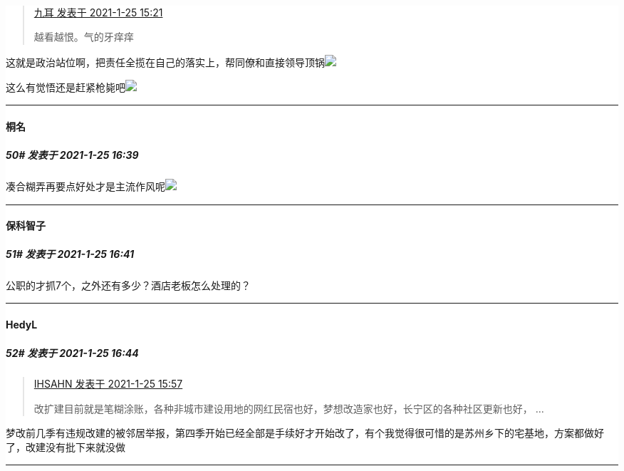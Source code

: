 

<blockquote><a href="httphttps://bbs.saraba1st.com/2b/forum.php?mod=redirect&amp;goto=findpost&amp;pid=50140582&amp;ptid=1984569" target="_blank">九耳 发表于 2021-1-25 15:21</a>

越看越恨。气的牙痒痒</blockquote>
这就是政治站位啊，把责任全揽在自己的落实上，帮同僚和直接领导顶锅<img src="https://static.saraba1st.com/image/smiley/face2017/037.png" referrerpolicy="no-referrer">

这么有觉悟还是赶紧枪毙吧<img src="https://static.saraba1st.com/image/smiley/face2017/033.png" referrerpolicy="no-referrer">







*****

####  桐名  
##### 50#       发表于 2021-1-25 16:39




凑合糊弄再要点好处才是主流作风呢<img src="https://static.saraba1st.com/image/smiley/face2017/001.png" referrerpolicy="no-referrer">







*****

####  保科智子  
##### 51#       发表于 2021-1-25 16:41




公职的才抓7个，之外还有多少？酒店老板怎么处理的？







*****

####  HedyL  
##### 52#       发表于 2021-1-25 16:44



<blockquote><a href="httphttps://bbs.saraba1st.com/2b/forum.php?mod=redirect&amp;goto=findpost&amp;pid=50141027&amp;ptid=1984569" target="_blank">IHSAHN 发表于 2021-1-25 15:57</a>

改扩建目前就是笔糊涂账，各种非城市建设用地的网红民宿也好，梦想改造家也好，长宁区的各种社区更新也好， ...</blockquote>
梦改前几季有违规改建的被邻居举报，第四季开始已经全部是手续好才开始改了，有个我觉得很可惜的是苏州乡下的宅基地，方案都做好了，改建没有批下来就没做







*****
